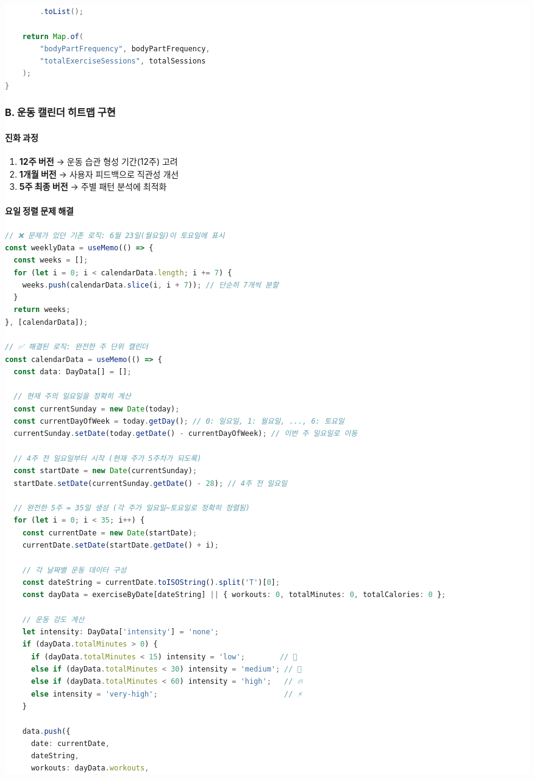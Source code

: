 ```java
        .toList();
        
    return Map.of(
        "bodyPartFrequency", bodyPartFrequency,
        "totalExerciseSessions", totalSessions
    );
}
```

### B. 운동 캘린더 히트맵 구현

#### 진화 과정
1. **12주 버전** → 운동 습관 형성 기간(12주) 고려
2. **1개월 버전** → 사용자 피드백으로 직관성 개선
3. **5주 최종 버전** → 주별 패턴 분석에 최적화

#### 요일 정렬 문제 해결
```typescript
// ❌ 문제가 있던 기존 로직: 6월 23일(월요일)이 토요일에 표시
const weeklyData = useMemo(() => {
  const weeks = [];
  for (let i = 0; i < calendarData.length; i += 7) {
    weeks.push(calendarData.slice(i, i + 7)); // 단순히 7개씩 분할
  }
  return weeks;
}, [calendarData]);

// ✅ 해결된 로직: 완전한 주 단위 캘린더
const calendarData = useMemo(() => {
  const data: DayData[] = [];
  
  // 현재 주의 일요일을 정확히 계산
  const currentSunday = new Date(today);
  const currentDayOfWeek = today.getDay(); // 0: 일요일, 1: 월요일, ..., 6: 토요일
  currentSunday.setDate(today.getDate() - currentDayOfWeek); // 이번 주 일요일로 이동
  
  // 4주 전 일요일부터 시작 (현재 주가 5주차가 되도록)
  const startDate = new Date(currentSunday);
  startDate.setDate(currentSunday.getDate() - 28); // 4주 전 일요일
  
  // 완전한 5주 = 35일 생성 (각 주가 일요일~토요일로 정확히 정렬됨)
  for (let i = 0; i < 35; i++) {
    const currentDate = new Date(startDate);
    currentDate.setDate(startDate.getDate() + i);
    
    // 각 날짜별 운동 데이터 구성
    const dateString = currentDate.toISOString().split('T')[0];
    const dayData = exerciseByDate[dateString] || { workouts: 0, totalMinutes: 0, totalCalories: 0 };
    
    // 운동 강도 계산
    let intensity: DayData['intensity'] = 'none';
    if (dayData.totalMinutes > 0) {
      if (dayData.totalMinutes < 15) intensity = 'low';        // 🌱
      else if (dayData.totalMinutes < 30) intensity = 'medium'; // 💪
      else if (dayData.totalMinutes < 60) intensity = 'high';   // 🔥
      else intensity = 'very-high';                             // ⚡
    }

    data.push({
      date: currentDate,
      dateString,
      workouts: dayData.workouts,
```